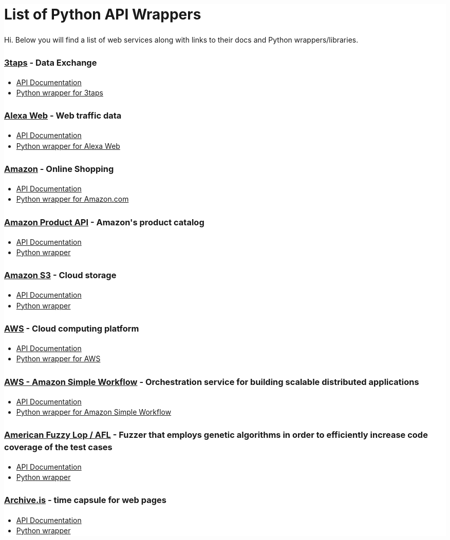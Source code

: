 # List of Python API Wrappers

Hi. Below you will find a list of web services along with links to their docs and Python wrappers/libraries.

### [3taps](https://3taps.com/) - Data Exchange
- [API Documentation](http://docs.3taps.com/)
- [Python wrapper for 3taps](https://github.com/mkolodny/3taps)

### [Alexa Web](http://www.alexa.com/) - Web traffic data
- [API Documentation](http://docs.aws.amazon.com/AlexaWebInfoService/latest/)
- [Python wrapper for Alexa Web](https://github.com/muhuk/python-awis)

### [Amazon](http://www.amazon.com/) - Online Shopping
- [API Documentation](http://docs.aws.amazon.com/AWSECommerceService/latest/DG/Welcome.html)
- [Python wrapper for Amazon.com](https://github.com/yoavaviram/python-amazon-simple-product-api)

### [Amazon Product API](http://docs.aws.amazon.com/AWSECommerceService/latest/DG/Welcome.html) - Amazon's product catalog
- [API Documentation](http://docs.aws.amazon.com/AWSECommerceService/latest/DG/CHAP_ApiReference.html)
- [Python wrapper](https://github.com/asherAgs/amzSear)

### [Amazon S3](https://aws.amazon.com/s3/) - Cloud storage
- [API Documentation](https://aws.amazon.com/documentation/s3/)
- [Python wrapper](https://github.com/kennethreitz/bucketstore)

### [AWS](http://aws.amazon.com) - Cloud computing platform
- [API Documentation](http://aws.amazon.com/documentation/)
- [Python wrapper for AWS](https://github.com/boto/boto3)

### [AWS - Amazon Simple Workflow](http://aws.amazon.com/swf/) - Orchestration service for building scalable distributed applications
- [API Documentation](http://aws.amazon.com/documentation/swf/)
- [Python wrapper for Amazon Simple Workflow](http://github.com/xethorn/garcon)

### [American Fuzzy Lop / AFL](http://lcamtuf.coredump.cx/afl/) - Fuzzer that employs genetic algorithms in order to efficiently increase code coverage of the test cases
- [API Documentation](http://lcamtuf.coredump.cx/afl/)
- [Python wrapper](https://github.com/shellphish/fuzzer)

### [Archive.is](http://archive.is/) - time capsule for web pages
- [API Documentation](http://mementoweb.org/depot/native/archiveis/)
- [Python wrapper](https://github.com/pastpages/archiveis)
